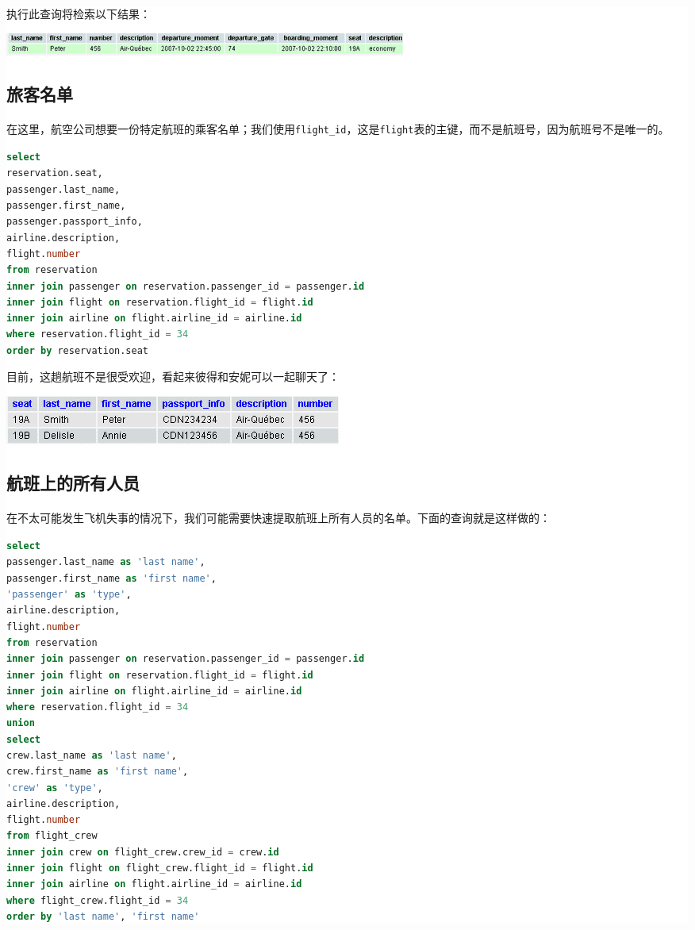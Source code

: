 执行此查询将检索以下结果：

![Boarding Pass](img/1302_06_02.jpg)

## 旅客名单

在这里，航空公司想要一份特定航班的乘客名单；我们使用`flight_id`，这是`flight`表的主键，而不是航班号，因为航班号不是唯一的。

```sql
select
reservation.seat,
passenger.last_name,
passenger.first_name,
passenger.passport_info,
airline.description,
flight.number
from reservation
inner join passenger on reservation.passenger_id = passenger.id
inner join flight on reservation.flight_id = flight.id
inner join airline on flight.airline_id = airline.id
where reservation.flight_id = 34
order by reservation.seat

```

目前，这趟航班不是很受欢迎，看起来彼得和安妮可以一起聊天了：

![Passenger List](img/1302_06_03.jpg)

## 航班上的所有人员

在不太可能发生飞机失事的情况下，我们可能需要快速提取航班上所有人员的名单。下面的查询就是这样做的：

```sql
select
passenger.last_name as 'last name',
passenger.first_name as 'first name',
'passenger' as 'type',
airline.description,
flight.number
from reservation
inner join passenger on reservation.passenger_id = passenger.id
inner join flight on reservation.flight_id = flight.id
inner join airline on flight.airline_id = airline.id
where reservation.flight_id = 34
union
select
crew.last_name as 'last name',
crew.first_name as 'first name',
'crew' as 'type',
airline.description,
flight.number
from flight_crew
inner join crew on flight_crew.crew_id = crew.id
inner join flight on flight_crew.flight_id = flight.id
inner join airline on flight.airline_id = airline.id
where flight_crew.flight_id = 34
order by 'last name', 'first name'

```
